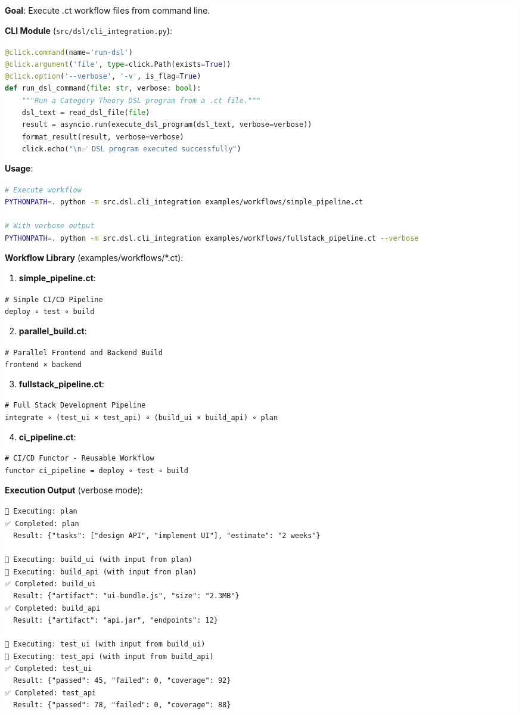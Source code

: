 **Goal**: Execute .ct workflow files from command line.

**CLI Module** (`src/dsl/cli_integration.py`):
```python
@click.command(name='run-dsl')
@click.argument('file', type=click.Path(exists=True))
@click.option('--verbose', '-v', is_flag=True)
def run_dsl_command(file: str, verbose: bool):
    """Run a Category Theory DSL program from a .ct file."""
    dsl_text = read_dsl_file(file)
    result = asyncio.run(execute_dsl_program(dsl_text, verbose=verbose))
    format_result(result, verbose=verbose)
    click.echo("\n✅ DSL program executed successfully")
```

**Usage**:
```bash
# Execute workflow
PYTHONPATH=. python -m src.dsl.cli_integration examples/workflows/simple_pipeline.ct

# With verbose output
PYTHONPATH=. python -m src.dsl.cli_integration examples/workflows/fullstack_pipeline.ct --verbose
```

**Workflow Library** (examples/workflows/*.ct):

1. **simple_pipeline.ct**:
```
# Simple CI/CD Pipeline
deploy ∘ test ∘ build
```

2. **parallel_build.ct**:
```
# Parallel Frontend and Backend Build
frontend × backend
```

3. **fullstack_pipeline.ct**:
```
# Full Stack Development Pipeline
integrate ∘ (test_ui × test_api) ∘ (build_ui × build_api) ∘ plan
```

4. **ci_pipeline.ct**:
```
# CI/CD Functor - Reusable Workflow
functor ci_pipeline = deploy ∘ test ∘ build
```

**Execution Output** (verbose mode):
```
🔧 Executing: plan
✅ Completed: plan
  Result: {"tasks": ["design API", "implement UI"], "estimate": "2 weeks"}

🔧 Executing: build_ui (with input from plan)
🔧 Executing: build_api (with input from plan)
✅ Completed: build_ui
  Result: {"artifact": "ui-bundle.js", "size": "2.3MB"}
✅ Completed: build_api
  Result: {"artifact": "api.jar", "endpoints": 12}

🔧 Executing: test_ui (with input from build_ui)
🔧 Executing: test_api (with input from build_api)
✅ Completed: test_ui
  Result: {"passed": 45, "failed": 0, "coverage": 92}
✅ Completed: test_api
  Result: {"passed": 78, "failed": 0, "coverage": 88}

```